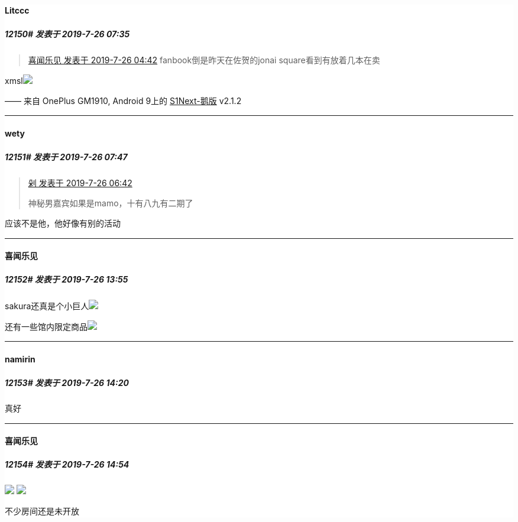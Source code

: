 ####  Litccc  
##### 12150#       发表于 2019-7-26 07:35


<blockquote><a href="httphttps://bbs.saraba1st.com/2b/forum.php?mod=redirect&amp;goto=findpost&amp;pid=44663380&amp;ptid=1772503" target="_blank">喜闻乐见 发表于 2019-7-26 04:42</a>
fanbook倒是昨天在佐贺的jonai square看到有放着几本在卖</blockquote>
xmsl<img src="https://static.saraba1st.com/image/smiley/face2017/138.png" referrerpolicy="no-referrer">

—— 来自 OnePlus GM1910, Android 9上的 [S1Next-鹅版](https://github.com/ykrank/S1-Next/releases) v2.1.2


-----

####  wety  
##### 12151#       发表于 2019-7-26 07:47


<blockquote><a href="httphttps://bbs.saraba1st.com/2b/forum.php?mod=redirect&amp;goto=findpost&amp;pid=44663533&amp;ptid=1772503" target="_blank">剁 发表于 2019-7-26 06:42</a>

神秘男嘉宾如果是mamo，十有八九有二期了</blockquote>
应该不是他，他好像有别的活动


-----

####  喜闻乐见  
##### 12152#       发表于 2019-7-26 13:55


sakura还真是个小巨人<img src="https://i.loli.net/2019/07/26/5d3a9596efdfb31247.jpg" referrerpolicy="no-referrer">

还有一些馆内限定商品<img src="https://static.saraba1st.com/image/smiley/face2017/001.png" referrerpolicy="no-referrer">


-----

####  namirin  
##### 12153#       发表于 2019-7-26 14:20


真好


-----

####  喜闻乐见  
##### 12154#       发表于 2019-7-26 14:54


<img src="https://i.loli.net/2019/07/26/5d3aa34733ea676437.jpg" referrerpolicy="no-referrer">
<img src="https://i.loli.net/2019/07/26/5d3aa3686eab321246.jpg" referrerpolicy="no-referrer">


不少房间还是未开放
